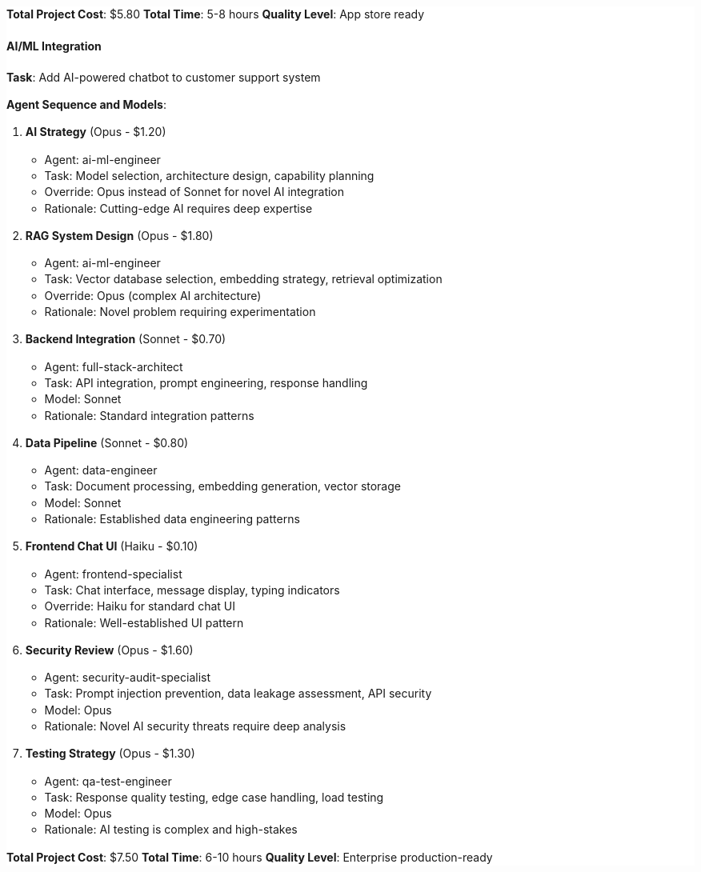 **Total Project Cost**: $5.80
**Total Time**: 5-8 hours
**Quality Level**: App store ready

#### AI/ML Integration

**Task**: Add AI-powered chatbot to customer support system

**Agent Sequence and Models**:

1. **AI Strategy** (Opus - $1.20)
   - Agent: ai-ml-engineer
   - Task: Model selection, architecture design, capability planning
   - Override: Opus instead of Sonnet for novel AI integration
   - Rationale: Cutting-edge AI requires deep expertise

2. **RAG System Design** (Opus - $1.80)
   - Agent: ai-ml-engineer
   - Task: Vector database selection, embedding strategy, retrieval optimization
   - Override: Opus (complex AI architecture)
   - Rationale: Novel problem requiring experimentation

3. **Backend Integration** (Sonnet - $0.70)
   - Agent: full-stack-architect
   - Task: API integration, prompt engineering, response handling
   - Model: Sonnet
   - Rationale: Standard integration patterns

4. **Data Pipeline** (Sonnet - $0.80)
   - Agent: data-engineer
   - Task: Document processing, embedding generation, vector storage
   - Model: Sonnet
   - Rationale: Established data engineering patterns

5. **Frontend Chat UI** (Haiku - $0.10)
   - Agent: frontend-specialist
   - Task: Chat interface, message display, typing indicators
   - Override: Haiku for standard chat UI
   - Rationale: Well-established UI pattern

6. **Security Review** (Opus - $1.60)
   - Agent: security-audit-specialist
   - Task: Prompt injection prevention, data leakage assessment, API security
   - Model: Opus
   - Rationale: Novel AI security threats require deep analysis

7. **Testing Strategy** (Opus - $1.30)
   - Agent: qa-test-engineer
   - Task: Response quality testing, edge case handling, load testing
   - Model: Opus
   - Rationale: AI testing is complex and high-stakes

**Total Project Cost**: $7.50
**Total Time**: 6-10 hours
**Quality Level**: Enterprise production-ready
